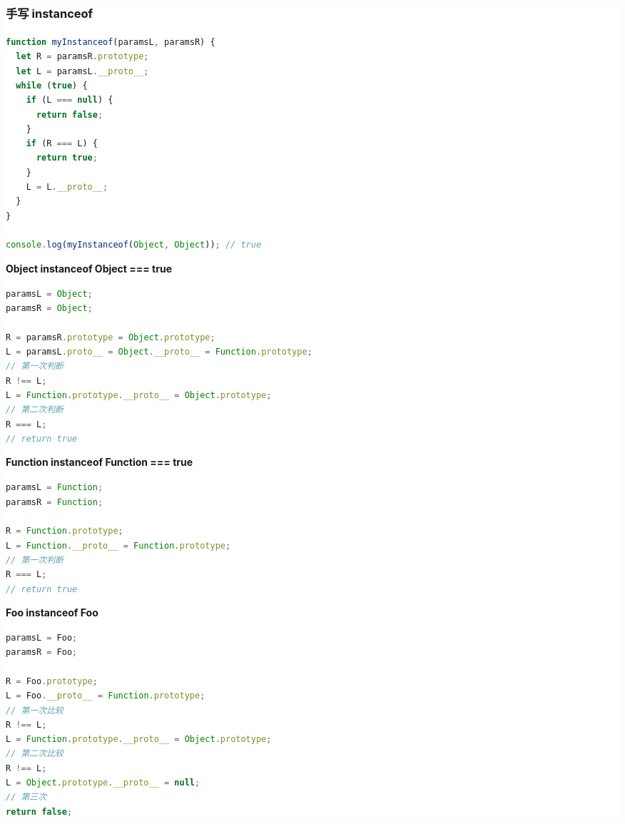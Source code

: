 ###  手写 instanceof
  
  
```javascript
function myInstanceof(paramsL, paramsR) {
  let R = paramsR.prototype;
  let L = paramsL.__proto__;
  while (true) {
    if (L === null) {
      return false;
    }
    if (R === L) {
      return true;
    }
    L = L.__proto__;
  }
}
  
console.log(myInstanceof(Object, Object)); // true
```
  
**Object instanceof Object === true**
  
```javascript
paramsL = Object;
paramsR = Object;
  
R = paramsR.prototype = Object.prototype;
L = paramsL.proto__ = Object.__proto__ = Function.prototype;
// 第一次判断
R !== L;
L = Function.prototype.__proto__ = Object.prototype;
// 第二次判断
R === L;
// return true
```
  
**Function instanceof Function === true**
  
```javascript
paramsL = Function;
paramsR = Function;
  
R = Function.prototype;
L = Function.__proto__ = Function.prototype;
// 第一次判断
R === L;
// return true
```
  
**Foo instanceof Foo**
  
```javascript
paramsL = Foo;
paramsR = Foo;
  
R = Foo.prototype;
L = Foo.__proto__ = Function.prototype;
// 第一次比较
R !== L;
L = Function.prototype.__proto__ = Object.prototype;
// 第二次比较
R !== L;
L = Object.prototype.__proto__ = null;
// 第三次
return false;
```
  